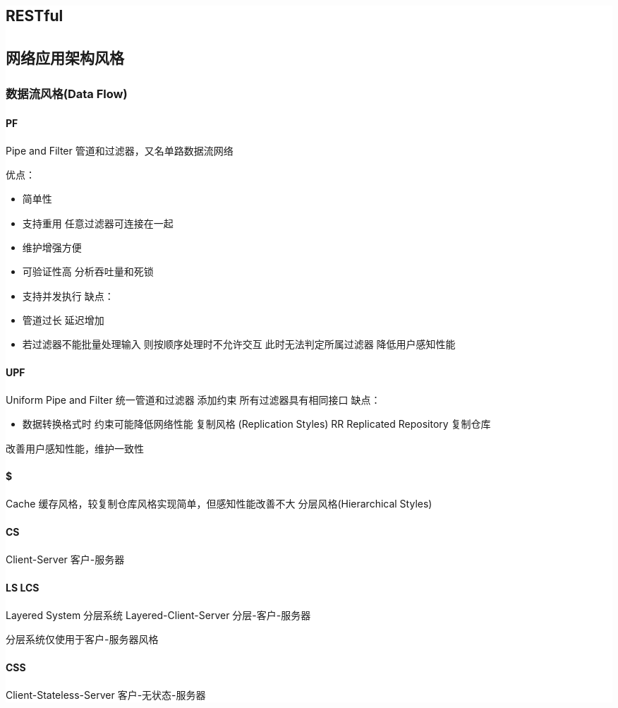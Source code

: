 ## RESTful

## 网络应用架构风格

### 数据流风格(Data Flow)

#### PF

Pipe and Filter 管道和过滤器，又名单路数据流网络

优点：
- 简单性

- 支持重用 任意过滤器可连接在一起

- 维护增强方便

- 可验证性高 分析吞吐量和死锁

- 支持并发执行
  缺点：

- 管道过长 延迟增加

- 若过滤器不能批量处理输入 则按顺序处理时不允许交互 此时无法判定所属过滤器 降低用户感知性能

 #### UPF

  Uniform Pipe and Filter 统一管道和过滤器 添加约束 所有过滤器具有相同接口
  缺点：

- 数据转换格式时 约束可能降低网络性能
复制风格 (Replication Styles)
RR
Replicated Repository 复制仓库 

改善用户感知性能，维护一致性

#### $

Cache 缓存风格，较复制仓库风格实现简单，但感知性能改善不大
分层风格(Hierarchical Styles)

#### CS

Client-Server 客户-服务器

#### LS LCS

Layered System 分层系统 Layered-Client-Server 分层-客户-服务器

分层系统仅使用于客户-服务器风格

####  CSS

Client-Stateless-Server 客户-无状态-服务器
